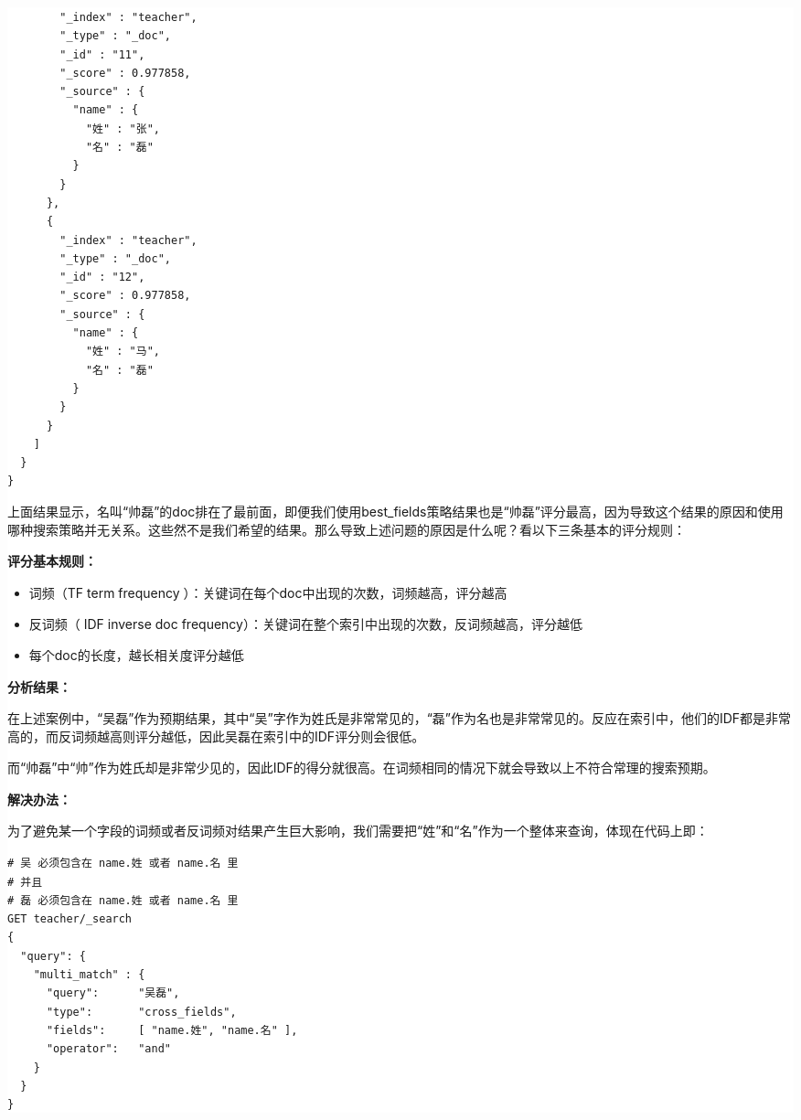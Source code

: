```
        "_index" : "teacher",
        "_type" : "_doc",
        "_id" : "11",
        "_score" : 0.977858,
        "_source" : {
          "name" : {
            "姓" : "张",
            "名" : "磊"
          }
        }
      },
      {
        "_index" : "teacher",
        "_type" : "_doc",
        "_id" : "12",
        "_score" : 0.977858,
        "_source" : {
          "name" : {
            "姓" : "马",
            "名" : "磊"
          }
        }
      }
    ]
  }
}
```

上面结果显示，名叫“帅磊”的doc排在了最前面，即便我们使用best_fields策略结果也是“帅磊”评分最高，因为导致这个结果的原因和使用哪种搜索策略并无关系。这些然不是我们希望的结果。那么导致上述问题的原因是什么呢？看以下三条基本的评分规则：

**评分基本规则：**

- 词频（TF term frequency ）：关键词在每个doc中出现的次数，词频越高，评分越高
- 反词频（ IDF inverse doc frequency）：关键词在整个索引中出现的次数，反词频越高，评分越低

- 每个doc的长度，越长相关度评分越低 

**分析结果：**

在上述案例中，“吴磊”作为预期结果，其中“吴”字作为姓氏是非常常见的，“磊”作为名也是非常常见的。反应在索引中，他们的IDF都是非常高的，而反词频越高则评分越低，因此吴磊在索引中的IDF评分则会很低。

而“帅磊”中“帅”作为姓氏却是非常少见的，因此IDF的得分就很高。在词频相同的情况下就会导致以上不符合常理的搜索预期。

**解决办法：**

为了避免某一个字段的词频或者反词频对结果产生巨大影响，我们需要把“姓”和“名”作为一个整体来查询，体现在代码上即：

```
# 吴 必须包含在 name.姓 或者 name.名 里
# 并且
# 磊 必须包含在 name.姓 或者 name.名 里
GET teacher/_search
{
  "query": {
    "multi_match" : {
      "query":      "吴磊",
      "type":       "cross_fields",
      "fields":     [ "name.姓", "name.名" ],
      "operator":   "and"
    }
  }
}
```

